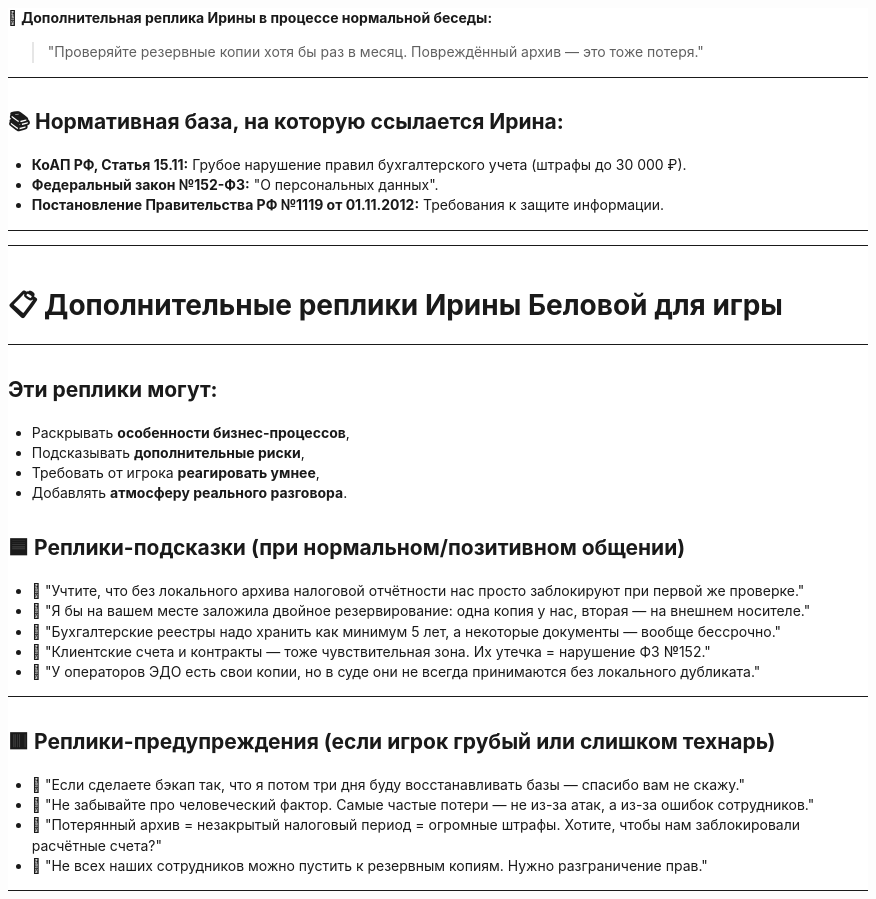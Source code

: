 🔹 **Дополнительная реплика Ирины в процессе нормальной беседы:**  
> "Проверяйте резервные копии хотя бы раз в месяц. Повреждённый архив — это тоже потеря."

---

## 📚 Нормативная база, на которую ссылается Ирина:

- **КоАП РФ, Статья 15.11:** Грубое нарушение правил бухгалтерского учета (штрафы до 30 000 ₽).
- **Федеральный закон №152-ФЗ:** "О персональных данных".
- **Постановление Правительства РФ №1119 от 01.11.2012:** Требования к защите информации.

---


---

# 📋 Дополнительные реплики Ирины Беловой для игры

---

## Эти реплики могут:

- Раскрывать **особенности бизнес-процессов**,
- Подсказывать **дополнительные риски**,
- Требовать от игрока **реагировать умнее**,
- Добавлять **атмосферу реального разговора**.


## 🟦 Реплики-подсказки (при нормальном/позитивном общении)

- 💬 "Учтите, что без локального архива налоговой отчётности нас просто заблокируют при первой же проверке."
- 💬 "Я бы на вашем месте заложила двойное резервирование: одна копия у нас, вторая — на внешнем носителе."
- 💬 "Бухгалтерские реестры надо хранить как минимум 5 лет, а некоторые документы — вообще бессрочно."
- 💬 "Клиентские счета и контракты — тоже чувствительная зона. Их утечка = нарушение ФЗ №152."
- 💬 "У операторов ЭДО есть свои копии, но в суде они не всегда принимаются без локального дубликата."

---

## 🟥 Реплики-предупреждения (если игрок грубый или слишком технарь)

- 💬 "Если сделаете бэкап так, что я потом три дня буду восстанавливать базы — спасибо вам не скажу."
- 💬 "Не забывайте про человеческий фактор. Самые частые потери — не из-за атак, а из-за ошибок сотрудников."
- 💬 "Потерянный архив = незакрытый налоговый период = огромные штрафы. Хотите, чтобы нам заблокировали расчётные счета?"
- 💬 "Не всех наших сотрудников можно пустить к резервным копиям. Нужно разграничение прав."

---